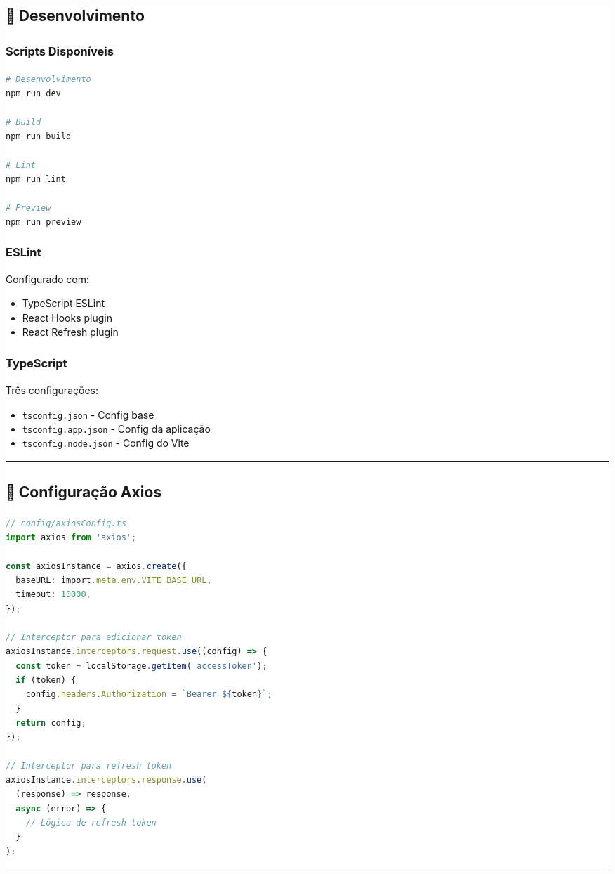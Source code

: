 
## 🧪 Desenvolvimento

### Scripts Disponíveis

```bash
# Desenvolvimento
npm run dev

# Build
npm run build

# Lint
npm run lint

# Preview
npm run preview
```

### ESLint

Configurado com:
- TypeScript ESLint
- React Hooks plugin
- React Refresh plugin

### TypeScript

Três configurações:
- `tsconfig.json` - Config base
- `tsconfig.app.json` - Config da aplicação
- `tsconfig.node.json` - Config do Vite

---

## 🔧 Configuração Axios

```typescript
// config/axiosConfig.ts
import axios from 'axios';

const axiosInstance = axios.create({
  baseURL: import.meta.env.VITE_BASE_URL,
  timeout: 10000,
});

// Interceptor para adicionar token
axiosInstance.interceptors.request.use((config) => {
  const token = localStorage.getItem('accessToken');
  if (token) {
    config.headers.Authorization = `Bearer ${token}`;
  }
  return config;
});

// Interceptor para refresh token
axiosInstance.interceptors.response.use(
  (response) => response,
  async (error) => {
    // Lógica de refresh token
  }
);
```

---